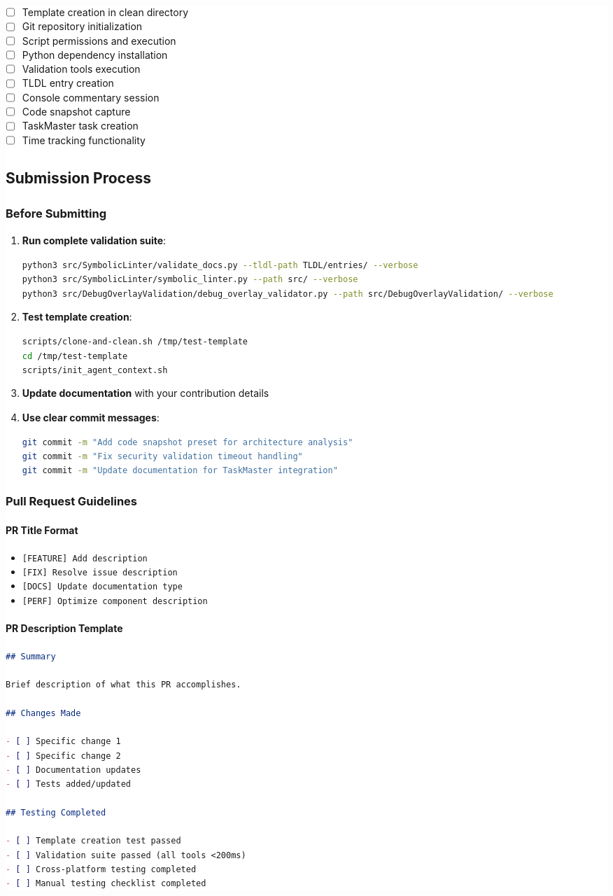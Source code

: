 - [ ] Template creation in clean directory
- [ ] Git repository initialization
- [ ] Script permissions and execution
- [ ] Python dependency installation
- [ ] Validation tools execution
- [ ] TLDL entry creation
- [ ] Console commentary session
- [ ] Code snapshot capture
- [ ] TaskMaster task creation
- [ ] Time tracking functionality

## Submission Process

### Before Submitting

1. **Run complete validation suite**:
   ```bash
   python3 src/SymbolicLinter/validate_docs.py --tldl-path TLDL/entries/ --verbose
   python3 src/SymbolicLinter/symbolic_linter.py --path src/ --verbose
   python3 src/DebugOverlayValidation/debug_overlay_validator.py --path src/DebugOverlayValidation/ --verbose
   ```

2. **Test template creation**:
   ```bash
   scripts/clone-and-clean.sh /tmp/test-template
   cd /tmp/test-template
   scripts/init_agent_context.sh
   ```

3. **Update documentation** with your contribution details

4. **Use clear commit messages**:
   ```bash
   git commit -m "Add code snapshot preset for architecture analysis"
   git commit -m "Fix security validation timeout handling"
   git commit -m "Update documentation for TaskMaster integration"
   ```

### Pull Request Guidelines

#### PR Title Format
- `[FEATURE] Add description`
- `[FIX] Resolve issue description`
- `[DOCS] Update documentation type`
- `[PERF] Optimize component description`

#### PR Description Template
```markdown
## Summary

Brief description of what this PR accomplishes.

## Changes Made

- [ ] Specific change 1
- [ ] Specific change 2  
- [ ] Documentation updates
- [ ] Tests added/updated

## Testing Completed

- [ ] Template creation test passed
- [ ] Validation suite passed (all tools <200ms)
- [ ] Cross-platform testing completed
- [ ] Manual testing checklist completed
```